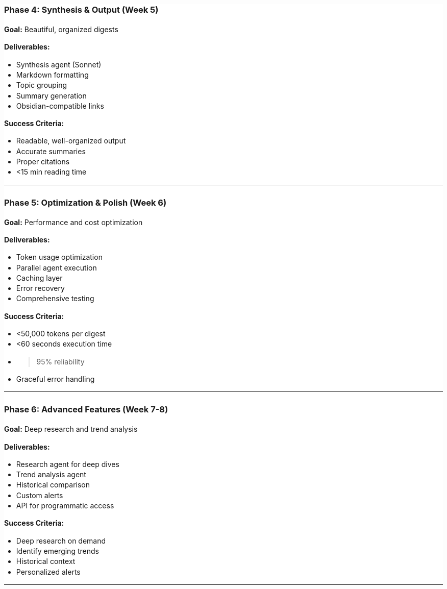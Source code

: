 
### Phase 4: Synthesis & Output (Week 5)
**Goal:** Beautiful, organized digests

**Deliverables:**
- Synthesis agent (Sonnet)
- Markdown formatting
- Topic grouping
- Summary generation
- Obsidian-compatible links

**Success Criteria:**
- Readable, well-organized output
- Accurate summaries
- Proper citations
- <15 min reading time

---

### Phase 5: Optimization & Polish (Week 6)
**Goal:** Performance and cost optimization

**Deliverables:**
- Token usage optimization
- Parallel agent execution
- Caching layer
- Error recovery
- Comprehensive testing

**Success Criteria:**
- <50,000 tokens per digest
- <60 seconds execution time
- >95% reliability
- Graceful error handling

---

### Phase 6: Advanced Features (Week 7-8)
**Goal:** Deep research and trend analysis

**Deliverables:**
- Research agent for deep dives
- Trend analysis agent
- Historical comparison
- Custom alerts
- API for programmatic access

**Success Criteria:**
- Deep research on demand
- Identify emerging trends
- Historical context
- Personalized alerts

---
